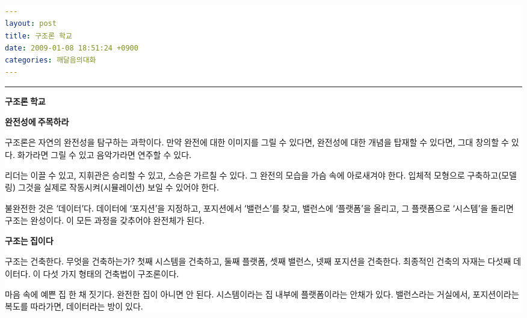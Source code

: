 ```yaml
---
layout: post
title: 구조론 학교
date: 2009-01-08 18:51:24 +0900
categories: 깨달음의대화
---
```

****

**구조론 학교**





**완전성에 주목하라**

구조론은 자연의 완전성을 탐구하는 과학이다. 만약 완전에 대한 이미지를 그릴 수 있다면, 완전성에 대한 개념을 탑재할 수 있다면, 그대 창의할 수 있다. 화가라면 그릴 수 있고 음악가라면 연주할 수 있다.

리더는 이끌 수 있고, 지휘관은 승리할 수 있고, 스승은 가르칠 수 있다. 그 완전의 모습을 가슴 속에 아로새겨야 한다. 입체적 모형으로 구축하고(모델링) 그것을 실제로 작동시켜(시뮬레이션) 보일 수 있어야 한다.

불완전한 것은 ‘데이터’다. 데이터에 ‘포지션’을 지정하고, 포지션에서 ‘밸런스’를 찾고, 밸런스에 ‘플랫폼’을 올리고, 그 플랫폼으로 ‘시스템’을 돌리면 구조는 완성이다. 이 모든 과정을 갖추어야 완전체가 된다.

**구조는 집이다**

구조는 건축한다. 무엇을 건축하는가? 첫째 시스템을 건축하고, 둘째 플랫폼, 셋째 밸런스, 넷째 포지션을 건축한다. 최종적인 건축의 자재는 다섯째 데이터다. 이 다섯 가지 형태의 건축법이 구조론이다.

마음 속에 예쁜 집 한 채 짓기다. 완전한 집이 아니면 안 된다. 시스템이라는 집 내부에 플랫폼이라는 안채가 있다. 밸런스라는 거실에서, 포지션이라는 복도를 따라가면, 데이터라는 방이 있다. 


